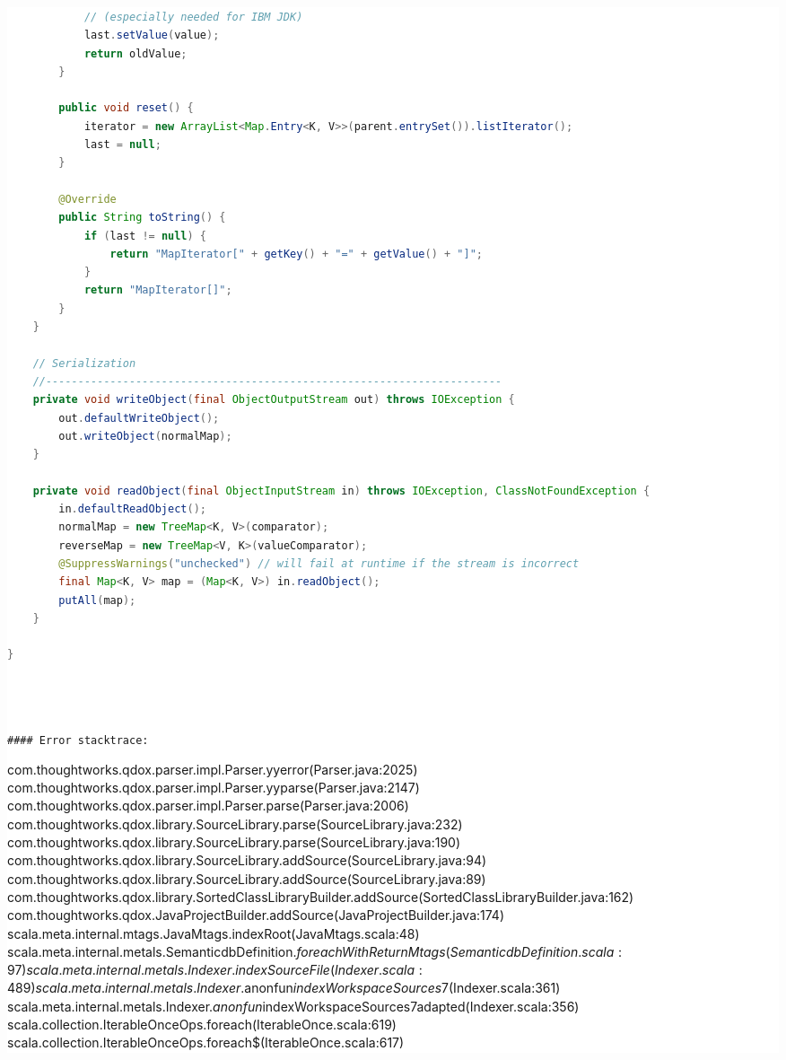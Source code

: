 ```java
            // (especially needed for IBM JDK)
            last.setValue(value);
            return oldValue;
        }

        public void reset() {
            iterator = new ArrayList<Map.Entry<K, V>>(parent.entrySet()).listIterator();
            last = null;
        }

        @Override
        public String toString() {
            if (last != null) {
                return "MapIterator[" + getKey() + "=" + getValue() + "]";
            }
            return "MapIterator[]";
        }
    }

    // Serialization
    //-----------------------------------------------------------------------
    private void writeObject(final ObjectOutputStream out) throws IOException {
        out.defaultWriteObject();
        out.writeObject(normalMap);
    }

    private void readObject(final ObjectInputStream in) throws IOException, ClassNotFoundException {
        in.defaultReadObject();
        normalMap = new TreeMap<K, V>(comparator);
        reverseMap = new TreeMap<V, K>(valueComparator);
        @SuppressWarnings("unchecked") // will fail at runtime if the stream is incorrect
        final Map<K, V> map = (Map<K, V>) in.readObject();
        putAll(map);
    }

}
```

```



#### Error stacktrace:

```
com.thoughtworks.qdox.parser.impl.Parser.yyerror(Parser.java:2025)
	com.thoughtworks.qdox.parser.impl.Parser.yyparse(Parser.java:2147)
	com.thoughtworks.qdox.parser.impl.Parser.parse(Parser.java:2006)
	com.thoughtworks.qdox.library.SourceLibrary.parse(SourceLibrary.java:232)
	com.thoughtworks.qdox.library.SourceLibrary.parse(SourceLibrary.java:190)
	com.thoughtworks.qdox.library.SourceLibrary.addSource(SourceLibrary.java:94)
	com.thoughtworks.qdox.library.SourceLibrary.addSource(SourceLibrary.java:89)
	com.thoughtworks.qdox.library.SortedClassLibraryBuilder.addSource(SortedClassLibraryBuilder.java:162)
	com.thoughtworks.qdox.JavaProjectBuilder.addSource(JavaProjectBuilder.java:174)
	scala.meta.internal.mtags.JavaMtags.indexRoot(JavaMtags.scala:48)
	scala.meta.internal.metals.SemanticdbDefinition$.foreachWithReturnMtags(SemanticdbDefinition.scala:97)
	scala.meta.internal.metals.Indexer.indexSourceFile(Indexer.scala:489)
	scala.meta.internal.metals.Indexer.$anonfun$indexWorkspaceSources$7(Indexer.scala:361)
	scala.meta.internal.metals.Indexer.$anonfun$indexWorkspaceSources$7$adapted(Indexer.scala:356)
	scala.collection.IterableOnceOps.foreach(IterableOnce.scala:619)
	scala.collection.IterableOnceOps.foreach$(IterableOnce.scala:617)